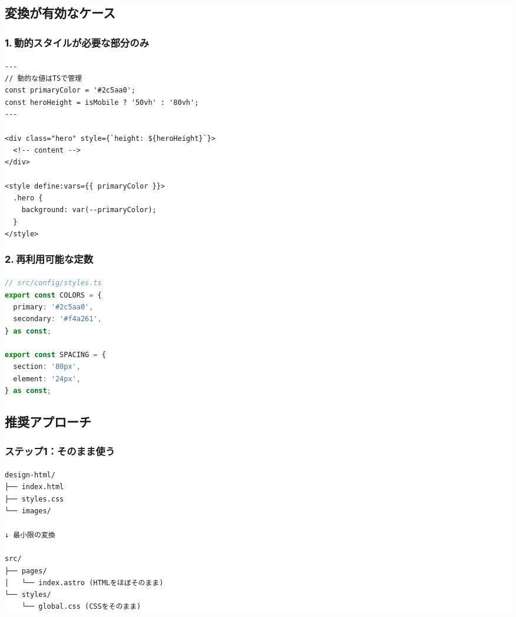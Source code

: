 ## 変換が有効なケース

### 1. 動的スタイルが必要な部分のみ

```astro
---
// 動的な値はTSで管理
const primaryColor = '#2c5aa0';
const heroHeight = isMobile ? '50vh' : '80vh';
---

<div class="hero" style={`height: ${heroHeight}`}>
  <!-- content -->
</div>

<style define:vars={{ primaryColor }}>
  .hero {
    background: var(--primaryColor);
  }
</style>
```

### 2. 再利用可能な定数

```typescript
// src/config/styles.ts
export const COLORS = {
  primary: '#2c5aa0',
  secondary: '#f4a261',
} as const;

export const SPACING = {
  section: '80px',
  element: '24px',
} as const;
```

## 推奨アプローチ

### ステップ1：そのまま使う
```
design-html/
├── index.html
├── styles.css
└── images/

↓ 最小限の変換

src/
├── pages/
│   └── index.astro (HTMLをほぼそのまま)
└── styles/
    └── global.css (CSSをそのまま)
```
